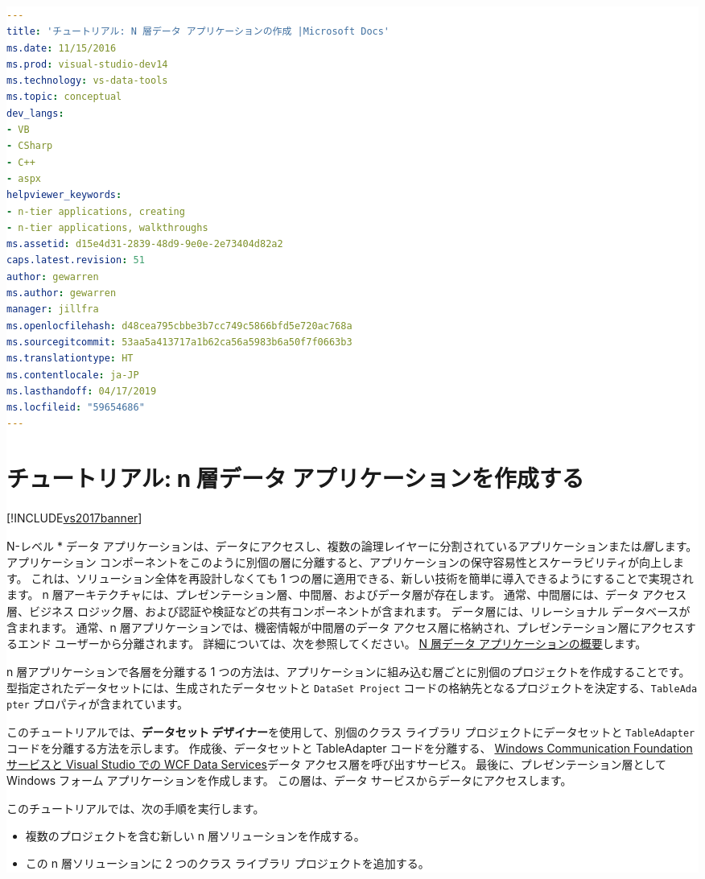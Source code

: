 ```yaml
---
title: 'チュートリアル: N 層データ アプリケーションの作成 |Microsoft Docs'
ms.date: 11/15/2016
ms.prod: visual-studio-dev14
ms.technology: vs-data-tools
ms.topic: conceptual
dev_langs:
- VB
- CSharp
- C++
- aspx
helpviewer_keywords:
- n-tier applications, creating
- n-tier applications, walkthroughs
ms.assetid: d15e4d31-2839-48d9-9e0e-2e73404d82a2
caps.latest.revision: 51
author: gewarren
ms.author: gewarren
manager: jillfra
ms.openlocfilehash: d48cea795cbbe3b7cc749c5866bfd5e720ac768a
ms.sourcegitcommit: 53aa5a413717a1b62ca56a5983b6a50f7f0663b3
ms.translationtype: HT
ms.contentlocale: ja-JP
ms.lasthandoff: 04/17/2019
ms.locfileid: "59654686"
---
```

# <a name="walkthrough-creating-an-n-tier-data-application"></a>チュートリアル: n 層データ アプリケーションを作成する
[!INCLUDE[vs2017banner](../includes/vs2017banner.md)]

N-レベル * データ アプリケーションは、データにアクセスし、複数の論理レイヤーに分割されているアプリケーションまたは*層*します。 アプリケーション コンポーネントをこのように別個の層に分離すると、アプリケーションの保守容易性とスケーラビリティが向上します。 これは、ソリューション全体を再設計しなくても 1 つの層に適用できる、新しい技術を簡単に導入できるようにすることで実現されます。 n 層アーキテクチャには、プレゼンテーション層、中間層、およびデータ層が存在します。 通常、中間層には、データ アクセス層、ビジネス ロジック層、および認証や検証などの共有コンポーネントが含まれます。 データ層には、リレーショナル データベースが含まれます。 通常、n 層アプリケーションでは、機密情報が中間層のデータ アクセス層に格納され、プレゼンテーション層にアクセスするエンド ユーザーから分離されます。 詳細については、次を参照してください。 [N 層データ アプリケーションの概要](../data-tools/n-tier-data-applications-overview.md)します。  
  
 n 層アプリケーションで各層を分離する 1 つの方法は、アプリケーションに組み込む層ごとに別個のプロジェクトを作成することです。 型指定されたデータセットには、生成されたデータセットと `DataSet Project` コードの格納先となるプロジェクトを決定する、`TableAdapter` プロパティが含まれています。  
  
 このチュートリアルでは、**データセット デザイナー**を使用して、別個のクラス ライブラリ プロジェクトにデータセットと `TableAdapter` コードを分離する方法を示します。 作成後、データセットと TableAdapter コードを分離する、 [Windows Communication Foundation サービスと Visual Studio での WCF Data Services](../data-tools/windows-communication-foundation-services-and-wcf-data-services-in-visual-studio.md)データ アクセス層を呼び出すサービス。 最後に、プレゼンテーション層として Windows フォーム アプリケーションを作成します。 この層は、データ サービスからデータにアクセスします。  
  
 このチュートリアルでは、次の手順を実行します。  
  
- 複数のプロジェクトを含む新しい n 層ソリューションを作成する。  
  
- この n 層ソリューションに 2 つのクラス ライブラリ プロジェクトを追加する。  
  
